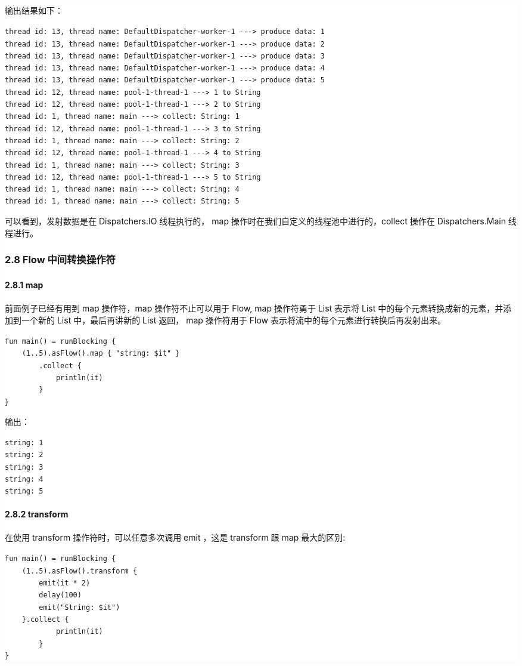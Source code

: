 输出结果如下：

```
thread id: 13, thread name: DefaultDispatcher-worker-1 ---> produce data: 1
thread id: 13, thread name: DefaultDispatcher-worker-1 ---> produce data: 2
thread id: 13, thread name: DefaultDispatcher-worker-1 ---> produce data: 3
thread id: 13, thread name: DefaultDispatcher-worker-1 ---> produce data: 4
thread id: 13, thread name: DefaultDispatcher-worker-1 ---> produce data: 5
thread id: 12, thread name: pool-1-thread-1 ---> 1 to String
thread id: 12, thread name: pool-1-thread-1 ---> 2 to String
thread id: 1, thread name: main ---> collect: String: 1
thread id: 12, thread name: pool-1-thread-1 ---> 3 to String
thread id: 1, thread name: main ---> collect: String: 2
thread id: 12, thread name: pool-1-thread-1 ---> 4 to String
thread id: 1, thread name: main ---> collect: String: 3
thread id: 12, thread name: pool-1-thread-1 ---> 5 to String
thread id: 1, thread name: main ---> collect: String: 4
thread id: 1, thread name: main ---> collect: String: 5
```

可以看到，发射数据是在 Dispatchers.IO 线程执行的， map 操作时在我们自定义的线程池中进行的，collect 操作在 Dispatchers.Main 线程进行。

### 2.8 Flow 中间转换操作符
#### 2.8.1 map
前面例子已经有用到 map 操作符，map 操作符不止可以用于 Flow, map 操作符勇于 List 表示将 List 中的每个元素转换成新的元素，并添加到一个新的 List 中，最后再讲新的 List 返回，
map 操作符用于 Flow 表示将流中的每个元素进行转换后再发射出来。

```
fun main() = runBlocking {
    (1..5).asFlow().map { "string: $it" }
        .collect {
            println(it)
        }
}
```

输出：

```
string: 1
string: 2
string: 3
string: 4
string: 5
```

#### 2.8.2 transform
在使用 transform 操作符时，可以任意多次调用 emit ，这是 transform 跟 map 最大的区别:

```
fun main() = runBlocking {
    (1..5).asFlow().transform {
        emit(it * 2)
        delay(100)
        emit("String: $it")
    }.collect {
            println(it)
        }
}
```
